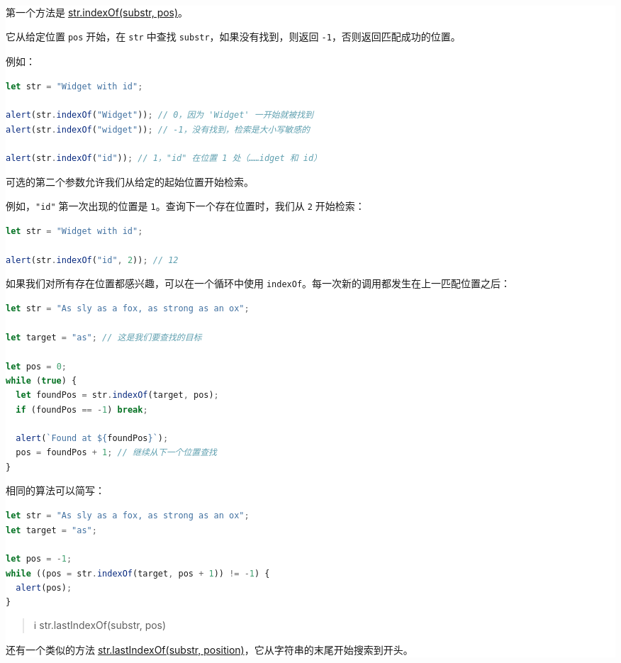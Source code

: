 第一个方法是 [str.indexOf(substr, pos)](https://developer.mozilla.org/zh/docs/Web/JavaScript/Reference/Global_Objects/String/indexOf)。

它从给定位置 `pos` 开始，在 `str` 中查找 `substr`，如果没有找到，则返回 `-1`，否则返回匹配成功的位置。

例如：

```js
let str = "Widget with id";

alert(str.indexOf("Widget")); // 0，因为 'Widget' 一开始就被找到
alert(str.indexOf("widget")); // -1，没有找到，检索是大小写敏感的

alert(str.indexOf("id")); // 1，"id" 在位置 1 处（……idget 和 id）
```

可选的第二个参数允许我们从给定的起始位置开始检索。

例如，`"id"` 第一次出现的位置是 `1`。查询下一个存在位置时，我们从 `2` 开始检索：

```js
let str = "Widget with id";

alert(str.indexOf("id", 2)); // 12
```

如果我们对所有存在位置都感兴趣，可以在一个循环中使用 `indexOf`。每一次新的调用都发生在上一匹配位置之后：

```js
let str = "As sly as a fox, as strong as an ox";

let target = "as"; // 这是我们要查找的目标

let pos = 0;
while (true) {
  let foundPos = str.indexOf(target, pos);
  if (foundPos == -1) break;

  alert(`Found at ${foundPos}`);
  pos = foundPos + 1; // 继续从下一个位置查找
}
```

相同的算法可以简写：

```js
let str = "As sly as a fox, as strong as an ox";
let target = "as";

let pos = -1;
while ((pos = str.indexOf(target, pos + 1)) != -1) {
  alert(pos);
}
```

> :information_source: str.lastIndexOf(substr, pos)

还有一个类似的方法 [str.lastIndexOf(substr, position)](https://developer.mozilla.org/zh/docs/Web/JavaScript/Reference/Global_Objects/String/lastIndexOf)，它从字符串的末尾开始搜索到开头。
